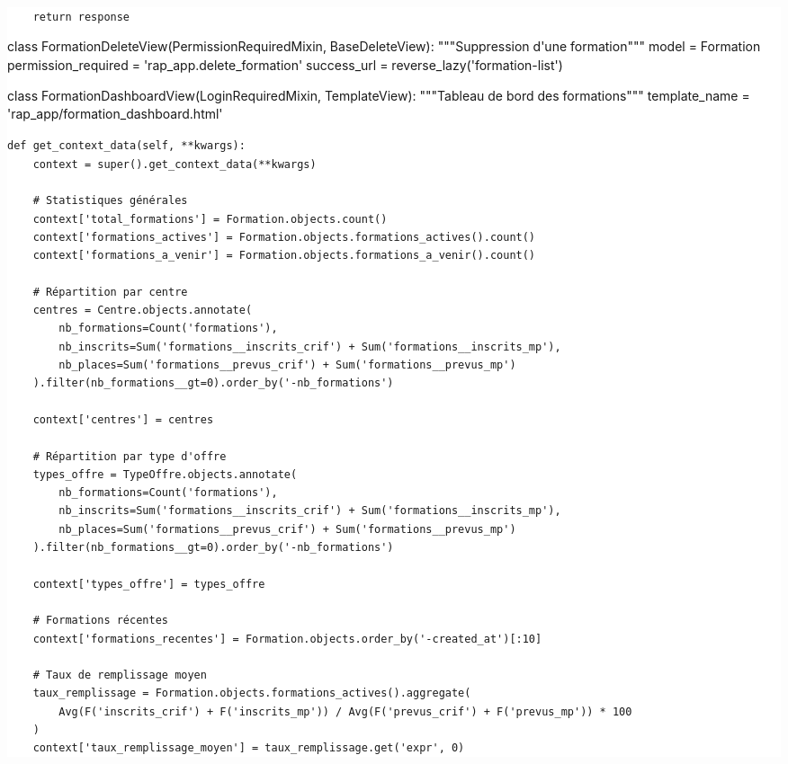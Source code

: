         return response


class FormationDeleteView(PermissionRequiredMixin, BaseDeleteView):
    """Suppression d'une formation"""
    model = Formation
    permission_required = 'rap_app.delete_formation'
    success_url = reverse_lazy('formation-list')


class FormationDashboardView(LoginRequiredMixin, TemplateView):
    """Tableau de bord des formations"""
    template_name = 'rap_app/formation_dashboard.html'
    
    def get_context_data(self, **kwargs):
        context = super().get_context_data(**kwargs)
        
        # Statistiques générales
        context['total_formations'] = Formation.objects.count()
        context['formations_actives'] = Formation.objects.formations_actives().count()
        context['formations_a_venir'] = Formation.objects.formations_a_venir().count()
        
        # Répartition par centre
        centres = Centre.objects.annotate(
            nb_formations=Count('formations'),
            nb_inscrits=Sum('formations__inscrits_crif') + Sum('formations__inscrits_mp'),
            nb_places=Sum('formations__prevus_crif') + Sum('formations__prevus_mp')
        ).filter(nb_formations__gt=0).order_by('-nb_formations')
        
        context['centres'] = centres
        
        # Répartition par type d'offre
        types_offre = TypeOffre.objects.annotate(
            nb_formations=Count('formations'),
            nb_inscrits=Sum('formations__inscrits_crif') + Sum('formations__inscrits_mp'),
            nb_places=Sum('formations__prevus_crif') + Sum('formations__prevus_mp')
        ).filter(nb_formations__gt=0).order_by('-nb_formations')
        
        context['types_offre'] = types_offre
        
        # Formations récentes
        context['formations_recentes'] = Formation.objects.order_by('-created_at')[:10]
        
        # Taux de remplissage moyen
        taux_remplissage = Formation.objects.formations_actives().aggregate(
            Avg(F('inscrits_crif') + F('inscrits_mp')) / Avg(F('prevus_crif') + F('prevus_mp')) * 100
        )
        context['taux_remplissage_moyen'] = taux_remplissage.get('expr', 0)
        